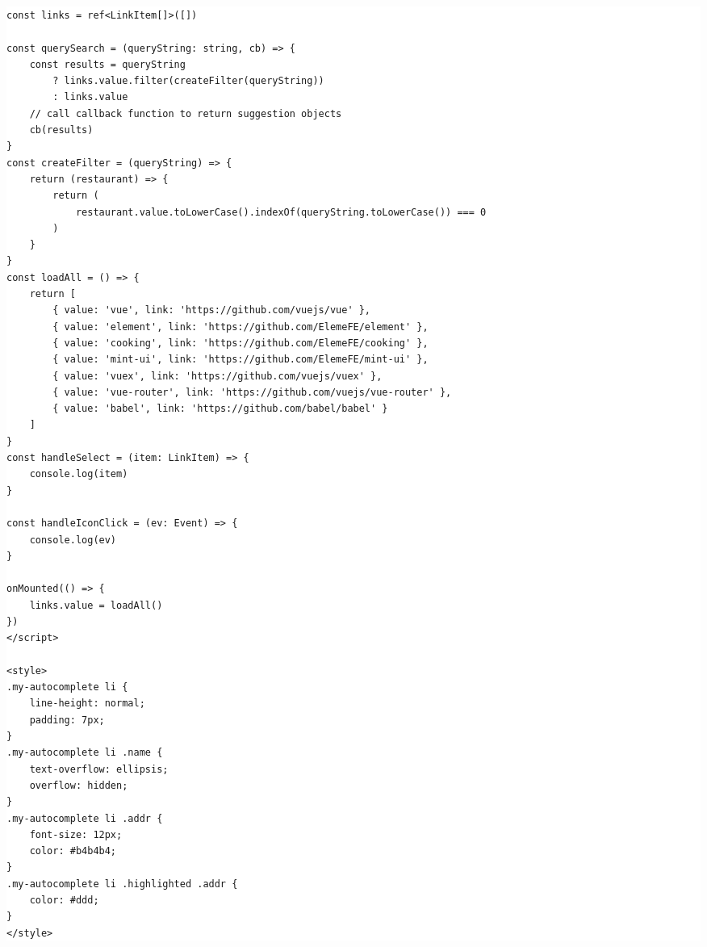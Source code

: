 ```vue
const links = ref<LinkItem[]>([])

const querySearch = (queryString: string, cb) => {
	const results = queryString
		? links.value.filter(createFilter(queryString))
		: links.value
	// call callback function to return suggestion objects
	cb(results)
}
const createFilter = (queryString) => {
	return (restaurant) => {
		return (
			restaurant.value.toLowerCase().indexOf(queryString.toLowerCase()) === 0
		)
	}
}
const loadAll = () => {
	return [
		{ value: 'vue', link: 'https://github.com/vuejs/vue' },
		{ value: 'element', link: 'https://github.com/ElemeFE/element' },
		{ value: 'cooking', link: 'https://github.com/ElemeFE/cooking' },
		{ value: 'mint-ui', link: 'https://github.com/ElemeFE/mint-ui' },
		{ value: 'vuex', link: 'https://github.com/vuejs/vuex' },
		{ value: 'vue-router', link: 'https://github.com/vuejs/vue-router' },
		{ value: 'babel', link: 'https://github.com/babel/babel' }
	]
}
const handleSelect = (item: LinkItem) => {
	console.log(item)
}

const handleIconClick = (ev: Event) => {
	console.log(ev)
}

onMounted(() => {
	links.value = loadAll()
})
</script>

<style>
.my-autocomplete li {
	line-height: normal;
	padding: 7px;
}
.my-autocomplete li .name {
	text-overflow: ellipsis;
	overflow: hidden;
}
.my-autocomplete li .addr {
	font-size: 12px;
	color: #b4b4b4;
}
.my-autocomplete li .highlighted .addr {
	color: #ddd;
}
</style>
```
